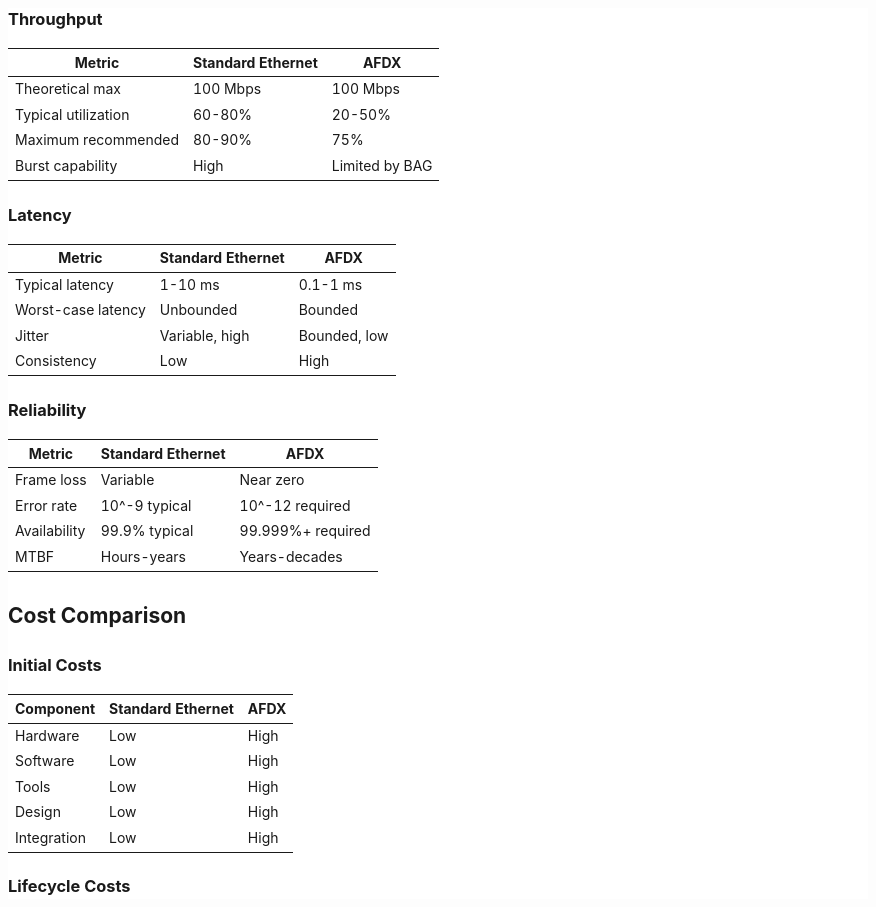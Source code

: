 ### Throughput

| Metric | Standard Ethernet | AFDX |
|--------|------------------|------|
| Theoretical max | 100 Mbps | 100 Mbps |
| Typical utilization | 60-80% | 20-50% |
| Maximum recommended | 80-90% | 75% |
| Burst capability | High | Limited by BAG |

### Latency

| Metric | Standard Ethernet | AFDX |
|--------|------------------|------|
| Typical latency | 1-10 ms | 0.1-1 ms |
| Worst-case latency | Unbounded | Bounded |
| Jitter | Variable, high | Bounded, low |
| Consistency | Low | High |

### Reliability

| Metric | Standard Ethernet | AFDX |
|--------|------------------|------|
| Frame loss | Variable | Near zero |
| Error rate | 10^-9 typical | 10^-12 required |
| Availability | 99.9% typical | 99.999%+ required |
| MTBF | Hours-years | Years-decades |

## Cost Comparison

### Initial Costs

| Component | Standard Ethernet | AFDX |
|-----------|------------------|------|
| Hardware | Low | High |
| Software | Low | High |
| Tools | Low | High |
| Design | Low | High |
| Integration | Low | High |

### Lifecycle Costs
